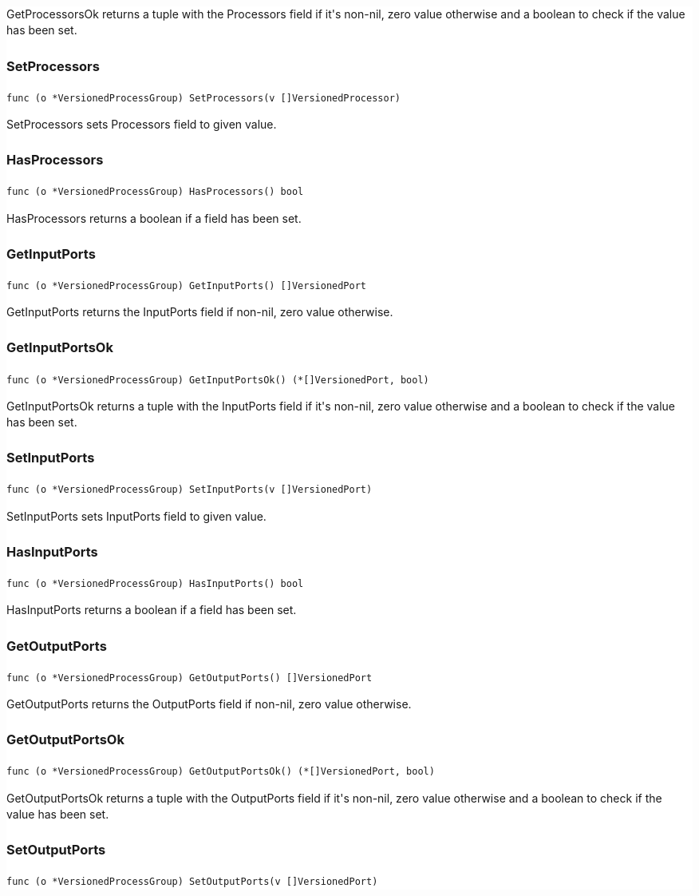 GetProcessorsOk returns a tuple with the Processors field if it's non-nil, zero value otherwise
and a boolean to check if the value has been set.

### SetProcessors

`func (o *VersionedProcessGroup) SetProcessors(v []VersionedProcessor)`

SetProcessors sets Processors field to given value.

### HasProcessors

`func (o *VersionedProcessGroup) HasProcessors() bool`

HasProcessors returns a boolean if a field has been set.

### GetInputPorts

`func (o *VersionedProcessGroup) GetInputPorts() []VersionedPort`

GetInputPorts returns the InputPorts field if non-nil, zero value otherwise.

### GetInputPortsOk

`func (o *VersionedProcessGroup) GetInputPortsOk() (*[]VersionedPort, bool)`

GetInputPortsOk returns a tuple with the InputPorts field if it's non-nil, zero value otherwise
and a boolean to check if the value has been set.

### SetInputPorts

`func (o *VersionedProcessGroup) SetInputPorts(v []VersionedPort)`

SetInputPorts sets InputPorts field to given value.

### HasInputPorts

`func (o *VersionedProcessGroup) HasInputPorts() bool`

HasInputPorts returns a boolean if a field has been set.

### GetOutputPorts

`func (o *VersionedProcessGroup) GetOutputPorts() []VersionedPort`

GetOutputPorts returns the OutputPorts field if non-nil, zero value otherwise.

### GetOutputPortsOk

`func (o *VersionedProcessGroup) GetOutputPortsOk() (*[]VersionedPort, bool)`

GetOutputPortsOk returns a tuple with the OutputPorts field if it's non-nil, zero value otherwise
and a boolean to check if the value has been set.

### SetOutputPorts

`func (o *VersionedProcessGroup) SetOutputPorts(v []VersionedPort)`
